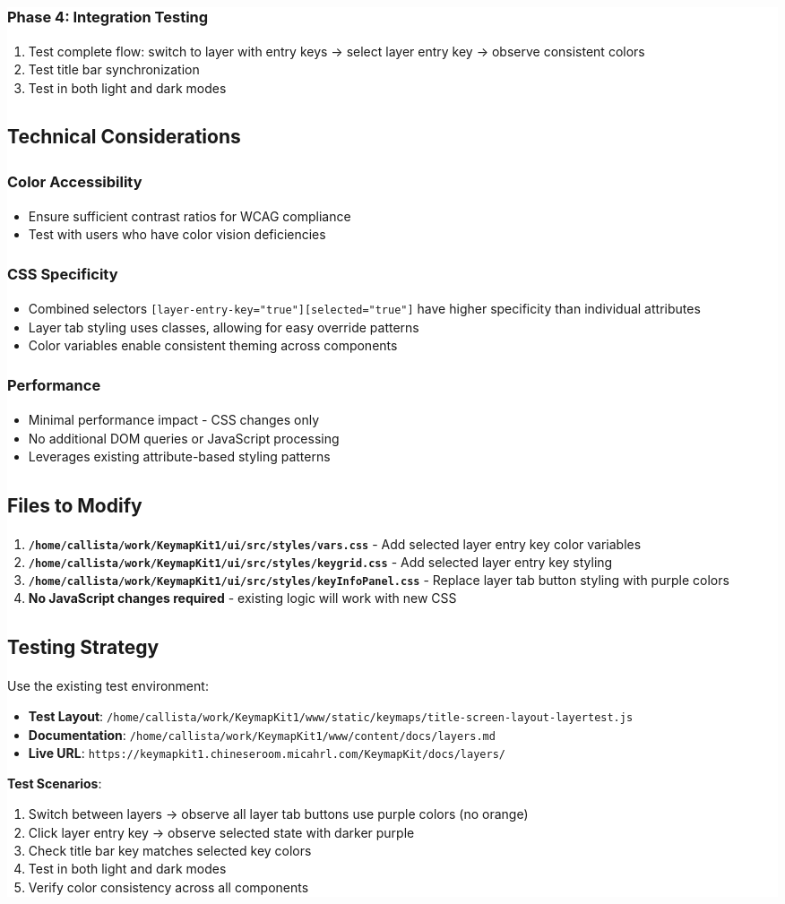 ### Phase 4: Integration Testing

1. Test complete flow: switch to layer with entry keys → select layer entry key → observe consistent colors
2. Test title bar synchronization
3. Test in both light and dark modes

## Technical Considerations

### Color Accessibility

- Ensure sufficient contrast ratios for WCAG compliance
- Test with users who have color vision deficiencies

### CSS Specificity

- Combined selectors `[layer-entry-key="true"][selected="true"]` have higher specificity than individual attributes
- Layer tab styling uses classes, allowing for easy override patterns
- Color variables enable consistent theming across components

### Performance

- Minimal performance impact - CSS changes only
- No additional DOM queries or JavaScript processing
- Leverages existing attribute-based styling patterns

## Files to Modify

1. **`/home/callista/work/KeymapKit1/ui/src/styles/vars.css`** - Add selected layer entry key color variables
2. **`/home/callista/work/KeymapKit1/ui/src/styles/keygrid.css`** - Add selected layer entry key styling
3. **`/home/callista/work/KeymapKit1/ui/src/styles/keyInfoPanel.css`** - Replace layer tab button styling with purple colors
4. **No JavaScript changes required** - existing logic will work with new CSS

## Testing Strategy

Use the existing test environment:

- **Test Layout**: `/home/callista/work/KeymapKit1/www/static/keymaps/title-screen-layout-layertest.js`
- **Documentation**: `/home/callista/work/KeymapKit1/www/content/docs/layers.md`
- **Live URL**: `https://keymapkit1.chineseroom.micahrl.com/KeymapKit/docs/layers/`

**Test Scenarios**:

1. Switch between layers → observe all layer tab buttons use purple colors (no orange)
2. Click layer entry key → observe selected state with darker purple
3. Check title bar key matches selected key colors
4. Test in both light and dark modes
5. Verify color consistency across all components
